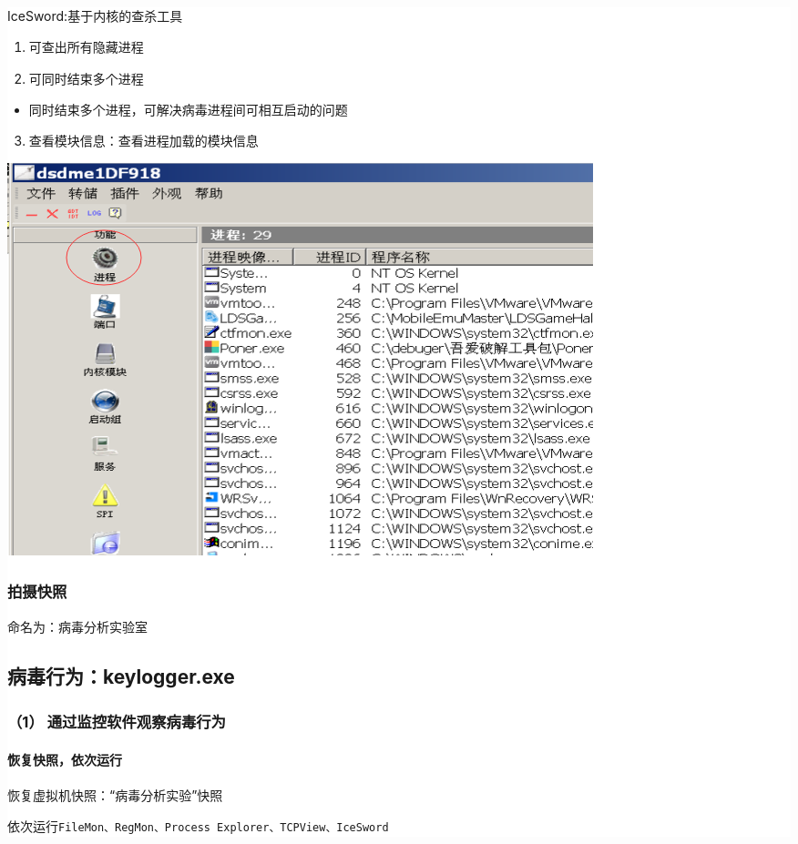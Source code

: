 IceSword:基于内核的查杀工具

1.  可查出所有隐藏进程

2.  可同时结束多个进程
   - 同时结束多个进程，可解决病毒进程间可相互启动的问题

3. 查看模块信息：查看进程加载的模块信息

![image-20220307010016873](搭建病毒分析实验室/image-20220307010016873.png)

### **拍摄快照**

命名为：病毒分析实验室

## 病毒行为：keylogger.exe

### （1） **通过监控软件观察病毒行为**

#### 恢复快照，依次运行

恢复虚拟机快照：“病毒分析实验”快照

依次运行`FileMon、RegMon、Process Explorer、TCPView、IceSword`
